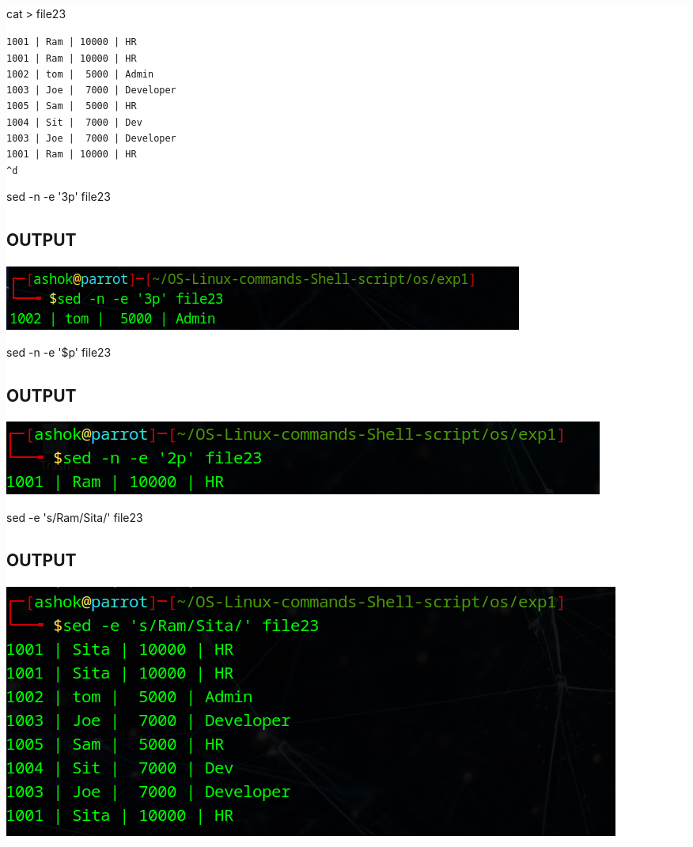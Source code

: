 cat > file23
```
1001 | Ram | 10000 | HR
1001 | Ram | 10000 | HR
1002 | tom |  5000 | Admin
1003 | Joe |  7000 | Developer
1005 | Sam |  5000 | HR
1004 | Sit |  7000 | Dev
1003 | Joe |  7000 | Developer
1001 | Ram | 10000 | HR
^d
```


sed -n -e '3p' file23
## OUTPUT
![Alt text](<os/exp1/image/Screenshot at 2025-09-23 17-31-23.png>)


sed -n -e '$p' file23
## OUTPUT
![Alt text](<os/exp1/image/Screenshot at 2025-09-23 17-42-37.png>)


sed  -e 's/Ram/Sita/' file23
## OUTPUT
![Alt text](<os/exp1/image/Screenshot at 2025-09-23 17-42-55.png>)
